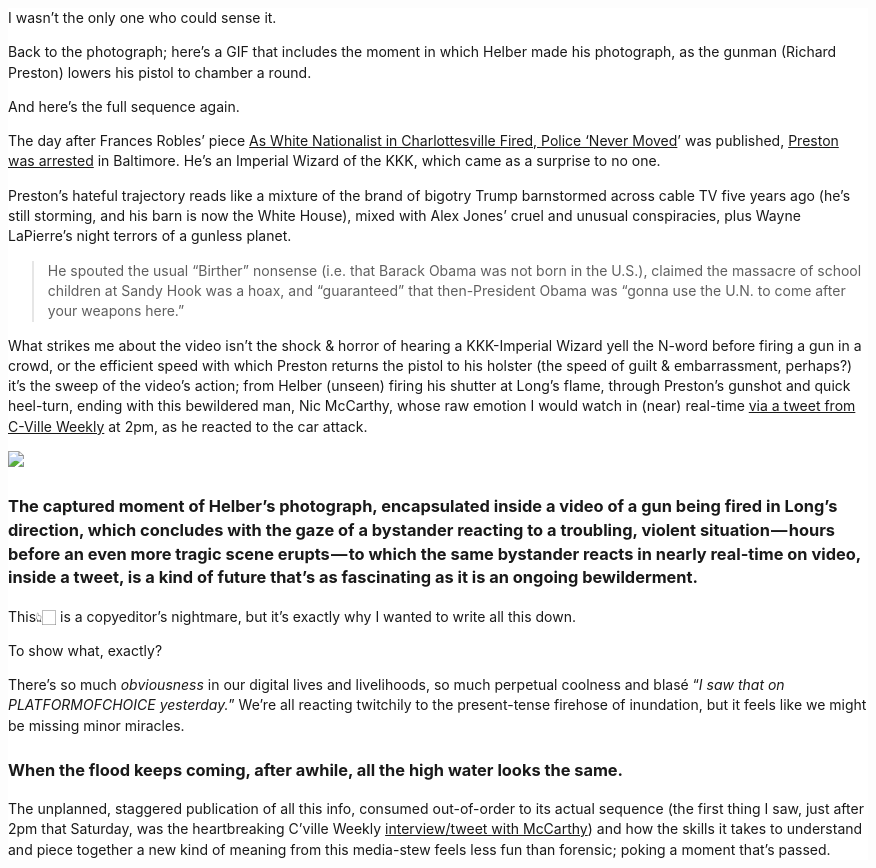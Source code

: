 I wasn’t the only one who could sense it.

Back to the photograph; here’s a GIF that includes the moment in which Helber made his photograph, as the gunman (Richard Preston) lowers his pistol to chamber a round.

And here’s the full sequence again.

The day after Frances Robles’ piece [As White Nationalist in Charlottesville Fired, Police ‘Never Moved](https://www.nytimes.com/2017/08/25/us/charlottesville-protest-police.html?_r=0)’ was published, [Preston was arrested](http://www.citypaper.com/blogs/the-news-hole/bcpnews-baltimore-city-grand-dragon-arrested-for-firing-a-gun-at-charlottesville-20170828-story.html) in Baltimore. He’s an Imperial Wizard of the KKK, which came as a surprise to no one.

Preston’s hateful trajectory reads like a mixture of the brand of bigotry Trump barnstormed across cable TV five years ago (he’s still storming, and his barn is now the White House), mixed with Alex Jones’ cruel and unusual conspiracies, plus Wayne LaPierre’s night terrors of a gunless planet.

> He spouted the usual “Birther” nonsense (i.e. that Barack Obama was not born in the U.S.), claimed the massacre of school children at Sandy Hook was a hoax, and “guaranteed” that then-President Obama was “gonna use the U.N. to come after your weapons here.”

What strikes me about the video isn’t the shock & horror of hearing a KKK-Imperial Wizard yell the N-word before firing a gun in a crowd, or the efficient speed with which Preston returns the pistol to his holster (the speed of guilt & embarrassment, perhaps?) it’s the sweep of the video’s action; from Helber (unseen) firing his shutter at Long’s flame, through Preston’s gunshot and quick heel-turn, ending with this bewildered man, Nic McCarthy, whose raw emotion I would watch in (near) real-time [via a tweet from C-Ville Weekly](https://twitter.com/cvillenews_desk/status/896431361308991489) at 2pm, as he reacted to the car attack.

![](https://cdn-images-1.medium.com/max/800/1*n3zDfnk052I9yDKGC6vRUQ.png)

### The captured moment of Helber’s photograph, encapsulated inside a video of a gun being fired in Long’s direction, which concludes with the gaze of a bystander reacting to a troubling, violent situation — hours before an even more tragic scene erupts — to which the same bystander reacts in nearly real-time on video, inside a tweet, is a kind of future that’s as fascinating as it is an ongoing bewilderment.

This👆🏻 is a copyeditor’s nightmare, but it’s exactly why I wanted to write all this down.

To show what, exactly?

There’s so much _obviousness_ in our digital lives and livelihoods, so much perpetual coolness and blasé “_I saw that on PLATFORMOFCHOICE yesterday._” We’re all reacting twitchily to the present-tense firehose of inundation, but it feels like we might be missing minor miracles.

### When the flood keeps coming, after awhile, all the high water looks the same.

The unplanned, staggered publication of all this info, consumed out-of-order to its actual sequence (the first thing I saw, just after 2pm that Saturday, was the heartbreaking C’ville Weekly [interview/tweet with McCarthy](https://twitter.com/cvillenews_desk/status/896431361308991489)) and how the skills it takes to understand and piece together a new kind of meaning from this media-stew feels less fun than forensic; poking a moment that’s passed.
